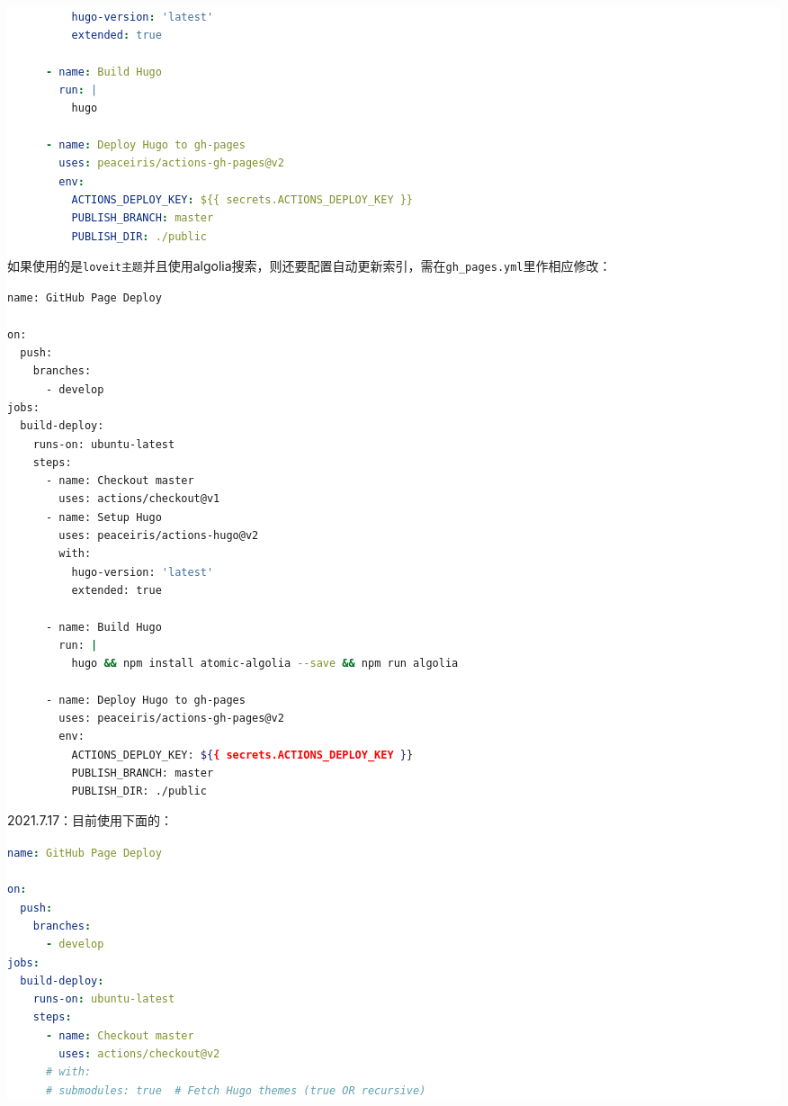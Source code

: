 ```yaml
          hugo-version: 'latest'
          extended: true

      - name: Build Hugo
        run: |
          hugo

      - name: Deploy Hugo to gh-pages
        uses: peaceiris/actions-gh-pages@v2
        env:
          ACTIONS_DEPLOY_KEY: ${{ secrets.ACTIONS_DEPLOY_KEY }}
          PUBLISH_BRANCH: master
          PUBLISH_DIR: ./public
```

如果使用的是`loveit主题`并且使用algolia搜索，则还要配置自动更新索引，需在`gh_pages.yml`里作相应修改：

```bash
name: GitHub Page Deploy

on:
  push:
    branches:
      - develop
jobs:
  build-deploy:
    runs-on: ubuntu-latest
    steps:
      - name: Checkout master
        uses: actions/checkout@v1
      - name: Setup Hugo
        uses: peaceiris/actions-hugo@v2
        with:
          hugo-version: 'latest'
          extended: true

      - name: Build Hugo
        run: |
          hugo && npm install atomic-algolia --save && npm run algolia

      - name: Deploy Hugo to gh-pages
        uses: peaceiris/actions-gh-pages@v2
        env:
          ACTIONS_DEPLOY_KEY: ${{ secrets.ACTIONS_DEPLOY_KEY }}
          PUBLISH_BRANCH: master
          PUBLISH_DIR: ./public
```

2021.7.17：目前使用下面的：

```yaml
name: GitHub Page Deploy

on:
  push:
    branches:
      - develop
jobs:
  build-deploy:
    runs-on: ubuntu-latest
    steps:
      - name: Checkout master
        uses: actions/checkout@v2
      # with:
      # submodules: true  # Fetch Hugo themes (true OR recursive)
```